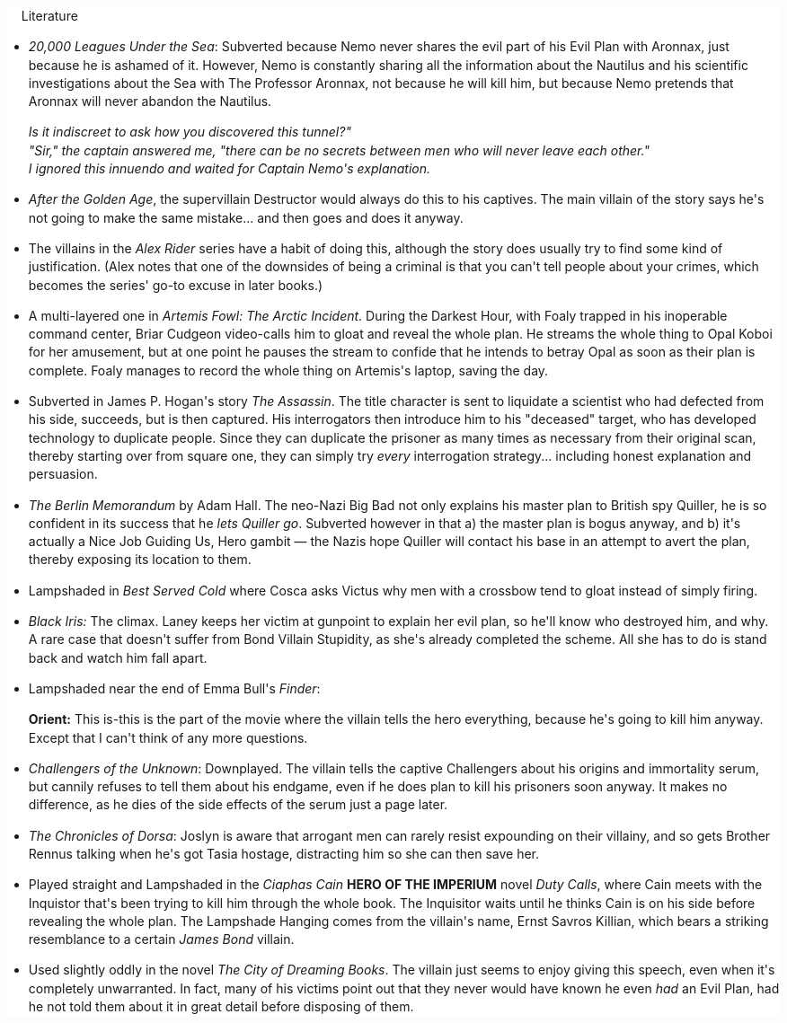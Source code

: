     Literature 

-   _20,000 Leagues Under the Sea_: Subverted because Nemo never shares the evil part of his Evil Plan with Aronnax, just because he is ashamed of it. However, Nemo is constantly sharing all the information about the Nautilus and his scientific investigations about the Sea with The Professor Aronnax, not because he will kill him, but because Nemo pretends that Aronnax will never abandon the Nautilus.
    
    _Is it indiscreet to ask how you discovered this tunnel?"_  
    _"Sir," the captain answered me, "there can be no secrets between men who will never leave each other."_  
    _I ignored this innuendo and waited for Captain Nemo's explanation._
    
-   _After the Golden Age_, the supervillain Destructor would always do this to his captives. The main villain of the story says he's not going to make the same mistake... and then goes and does it anyway.
-   The villains in the _Alex Rider_ series have a habit of doing this, although the story does usually try to find some kind of justification. (Alex notes that one of the downsides of being a criminal is that you can't tell people about your crimes, which becomes the series' go-to excuse in later books.)
-   A multi-layered one in _Artemis Fowl: The Arctic Incident_. During the Darkest Hour, with Foaly trapped in his inoperable command center, Briar Cudgeon video-calls him to gloat and reveal the whole plan. He streams the whole thing to Opal Koboi for her amusement, but at one point he pauses the stream to confide that he intends to betray Opal as soon as their plan is complete. Foaly manages to record the whole thing on Artemis's laptop, saving the day.
-   Subverted in James P. Hogan's story _The Assassin_. The title character is sent to liquidate a scientist who had defected from his side, succeeds, but is then captured. His interrogators then introduce him to his "deceased" target, who has developed technology to duplicate people. Since they can duplicate the prisoner as many times as necessary from their original scan, thereby starting over from square one, they can simply try _every_ interrogation strategy... including honest explanation and persuasion.
-   _The Berlin Memorandum_ by Adam Hall. The neo-Nazi Big Bad not only explains his master plan to British spy Quiller, he is so confident in its success that he _lets Quiller go_. Subverted however in that a) the master plan is bogus anyway, and b) it's actually a Nice Job Guiding Us, Hero gambit — the Nazis hope Quiller will contact his base in an attempt to avert the plan, thereby exposing its location to them.
-   Lampshaded in _Best Served Cold_ where Cosca asks Victus why men with a crossbow tend to gloat instead of simply firing.
-   _Black Iris:_ The climax. Laney keeps her victim at gunpoint to explain her evil plan, so he'll know who destroyed him, and why. A rare case that doesn't suffer from Bond Villain Stupidity, as she's already completed the scheme. All she has to do is stand back and watch him fall apart.
-   Lampshaded near the end of Emma Bull's _Finder_:
    
    **Orient:** This is-this is the part of the movie where the villain tells the hero everything, because he's going to kill him anyway. Except that I can't think of any more questions.
    
-   _Challengers of the Unknown_: Downplayed. The villain tells the captive Challengers about his origins and immortality serum, but cannily refuses to tell them about his endgame, even if he does plan to kill his prisoners soon anyway. It makes no difference, as he dies of the side effects of the serum just a page later.
-   _The Chronicles of Dorsa_: Joslyn is aware that arrogant men can rarely resist expounding on their villainy, and so gets Brother Rennus talking when he's got Tasia hostage, distracting him so she can then save her.
-   Played straight and Lampshaded in the _Ciaphas Cain_ **HERO OF THE IMPERIUM** novel _Duty Calls_, where Cain meets with the Inquistor that's been trying to kill him through the whole book. The Inquisitor waits until he thinks Cain is on his side before revealing the whole plan. The Lampshade Hanging comes from the villain's name, Ernst Savros Killian, which bears a striking resemblance to a certain _James Bond_ villain.
-   Used slightly oddly in the novel _The City of Dreaming Books_. The villain just seems to enjoy giving this speech, even when it's completely unwarranted. In fact, many of his victims point out that they never would have known he even _had_ an Evil Plan, had he not told them about it in great detail before disposing of them.
